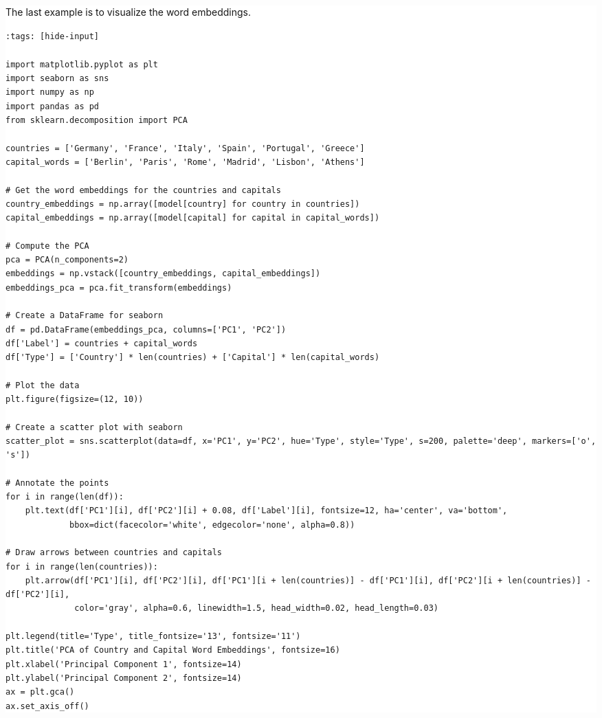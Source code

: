 The last example is to visualize the word embeddings.

```{code-cell} ipython3
:tags: [hide-input]

import matplotlib.pyplot as plt
import seaborn as sns
import numpy as np
import pandas as pd
from sklearn.decomposition import PCA

countries = ['Germany', 'France', 'Italy', 'Spain', 'Portugal', 'Greece']
capital_words = ['Berlin', 'Paris', 'Rome', 'Madrid', 'Lisbon', 'Athens']

# Get the word embeddings for the countries and capitals
country_embeddings = np.array([model[country] for country in countries])
capital_embeddings = np.array([model[capital] for capital in capital_words])

# Compute the PCA
pca = PCA(n_components=2)
embeddings = np.vstack([country_embeddings, capital_embeddings])
embeddings_pca = pca.fit_transform(embeddings)

# Create a DataFrame for seaborn
df = pd.DataFrame(embeddings_pca, columns=['PC1', 'PC2'])
df['Label'] = countries + capital_words
df['Type'] = ['Country'] * len(countries) + ['Capital'] * len(capital_words)

# Plot the data
plt.figure(figsize=(12, 10))

# Create a scatter plot with seaborn
scatter_plot = sns.scatterplot(data=df, x='PC1', y='PC2', hue='Type', style='Type', s=200, palette='deep', markers=['o', 's'])

# Annotate the points
for i in range(len(df)):
    plt.text(df['PC1'][i], df['PC2'][i] + 0.08, df['Label'][i], fontsize=12, ha='center', va='bottom',
             bbox=dict(facecolor='white', edgecolor='none', alpha=0.8))

# Draw arrows between countries and capitals
for i in range(len(countries)):
    plt.arrow(df['PC1'][i], df['PC2'][i], df['PC1'][i + len(countries)] - df['PC1'][i], df['PC2'][i + len(countries)] - df['PC2'][i],
              color='gray', alpha=0.6, linewidth=1.5, head_width=0.02, head_length=0.03)

plt.legend(title='Type', title_fontsize='13', fontsize='11')
plt.title('PCA of Country and Capital Word Embeddings', fontsize=16)
plt.xlabel('Principal Component 1', fontsize=14)
plt.ylabel('Principal Component 2', fontsize=14)
ax = plt.gca()
ax.set_axis_off()
```
